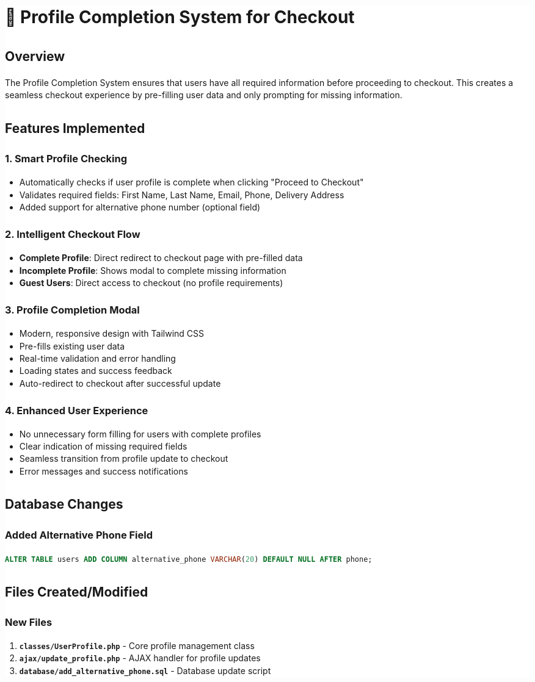 # 🔧 Profile Completion System for Checkout

## Overview
The Profile Completion System ensures that users have all required information before proceeding to checkout. This creates a seamless checkout experience by pre-filling user data and only prompting for missing information.

## Features Implemented

### 1. **Smart Profile Checking**
- Automatically checks if user profile is complete when clicking "Proceed to Checkout"
- Validates required fields: First Name, Last Name, Email, Phone, Delivery Address
- Added support for alternative phone number (optional field)

### 2. **Intelligent Checkout Flow**
- **Complete Profile**: Direct redirect to checkout page with pre-filled data
- **Incomplete Profile**: Shows modal to complete missing information
- **Guest Users**: Direct access to checkout (no profile requirements)

### 3. **Profile Completion Modal**
- Modern, responsive design with Tailwind CSS
- Pre-fills existing user data
- Real-time validation and error handling
- Loading states and success feedback
- Auto-redirect to checkout after successful update

### 4. **Enhanced User Experience**
- No unnecessary form filling for users with complete profiles
- Clear indication of missing required fields
- Seamless transition from profile update to checkout
- Error messages and success notifications

## Database Changes

### Added Alternative Phone Field
```sql
ALTER TABLE users ADD COLUMN alternative_phone VARCHAR(20) DEFAULT NULL AFTER phone;
```

## Files Created/Modified

### New Files
1. **`classes/UserProfile.php`** - Core profile management class
2. **`ajax/update_profile.php`** - AJAX handler for profile updates
3. **`database/add_alternative_phone.sql`** - Database update script
